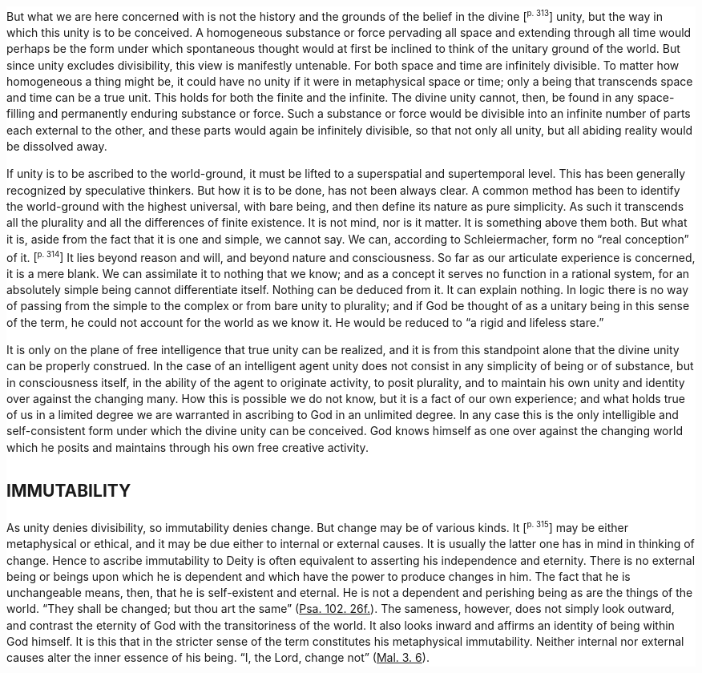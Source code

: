 But what we are here concerned with is not the history and the grounds of the belief in the divine <span id="p313">[<sup><small>p. 313</small></sup>]</span> unity, but the way in which this unity is to be conceived. A homogeneous substance or force pervading all space and extending through all time would perhaps be the form under which spontaneous thought would at first be inclined to think of the unitary ground of the world. But since unity excludes divisibility, this view is manifestly untenable. For both space and time are infinitely divisible. To matter how homogeneous a thing might be, it could have no unity if it were in metaphysical space or time; only a being that transcends space and time can be a true unit. This holds for both the finite and the infinite. The divine unity cannot, then, be found in any space-filling and permanently enduring substance or force. Such a substance or force would be divisible into an infinite number of parts each external to the other, and these parts would again be infinitely divisible, so that not only all unity, but all abiding reality would be dissolved away. 

If unity is to be ascribed to the world-ground, it must be lifted to a superspatial and supertemporal level. This has been generally recognized by speculative thinkers. But how it is to be done, has not been always clear. A common method has been to identify the world-ground with the highest universal, with bare being, and then define its nature as pure simplicity. As such it transcends all the plurality and all the differences of finite existence. It is not mind, nor is it matter. It is something above them both. But what it is, aside from the fact that it is one and simple, we cannot say. We can, according to Schleiermacher, form no “real conception” of it. <span id="p314">[<sup><small>p. 314</small></sup>]</span> It lies beyond reason and will, and beyond nature and consciousness. So far as our articulate experience is concerned, it is a mere blank. We can assimilate it to nothing that we know; and as a concept it serves no function in a rational system, for an absolutely simple being cannot differentiate itself. Nothing can be deduced from it. It can explain nothing. In logic there is no way of passing from the simple to the complex or from bare unity to plurality; and if God be thought of as a unitary being in this sense of the term, he could not account for the world as we know it. He would be reduced to “a rigid and lifeless stare.” 

It is only on the plane of free intelligence that true unity can be realized, and it is from this standpoint alone that the divine unity can be properly construed. In the case of an intelligent agent unity does not consist in any simplicity of being or of substance, but in consciousness itself, in the ability of the agent to originate activity, to posit plurality, and to maintain his own unity and identity over against the changing many. How this is possible we do not know, but it is a fact of our own experience; and what holds true of us in a limited degree we are warranted in ascribing to God in an unlimited degree. In any case this is the only intelligible and self-consistent form under which the divine unity can be conceived. God knows himself as one over against the changing world which he posits and maintains through his own free creative activity. 

## IMMUTABILITY 

As unity denies divisibility, so immutability denies change. But change may be of various kinds. It <span id="p315">[<sup><small>p. 315</small></sup>]</span> may be either metaphysical or ethical, and it may be due either to internal or external causes. It is usually the latter one has in mind in thinking of change. Hence to ascribe immutability to Deity is often equivalent to asserting his independence and eternity. There is no external being or beings upon which he is dependent and which have the power to produce changes in him. The fact that he is unchangeable means, then, that he is self-existent and eternal. He is not a dependent and perishing being as are the things of the world. “They shall be changed; but thou art the same” ([Psa. 102. 26f.](/en/Bible/Psalms/102#v26)). The sameness, however, does not simply look outward, and contrast the eternity of God with the transitoriness of the world. It also looks inward and affirms an identity of being within God himself. It is this that in the stricter sense of the term constitutes his metaphysical immutability. Neither internal nor external causes alter the inner essence of his being. “I, the Lord, change not” ([Mal. 3. 6](/en/Bible/Malachi/3#v6)). 


[^1]: _Justification and Reconciliation_, p. 237.; 
[^2]: Cf . C. C. J. Webb, God and Personality, pp. 61-88. Martineau speaks of the idea of personality as “the noblest gain of Christian thought” (_Types of Ethical Theory_, I, p. xxviii). 
[^3]: Persona est naturae rationabilis individua substantia. _Liber tie Persona et Duabus Naturis_, chap. III. 
[^4]: Cf . C. C. J. Webb, i&id., p. 65. 
[^5]: h. Steinmann, _Die Frage nach Gott_, pp. 78-142. 
[^6]: _A Death in the Desert_. 
[^7]: _The Idea of God_, by C. A. Beckwith. 
[^8]: B. P. Bowne, _Theism_, p. 162. 
[^9]: _Die Christliche Glaubenslehre_, I, p. 504. 
[^10]: _Hegelianism and Personality_, 1887, pp. 216f. 
[^11]: _Die Christliche Glaubenslehre_, I, p. 504. 
[^12]: _The Life of Schleiermacher_, as unfolded in his autobiography and letters. Translated by Frederica Rowan. Vol. II, p. 283. 
[^13]: Cf. B. P. Bowne, _Metaphysics_ (Rev. ed.), p. 117; Theism, pp. 164f. 
[^14]: Cf. H. Lotze, _Microcosmus_, II, pp. 685ff.; B. P. Bowne, _Theism_, PP. 167f. 
[^15]: Cf. H. H. Wendt, _System der Christlichen Lehre_, p. 102. 
[^16]: _On the Trinity_, Bk. V, Chap. IX. English translation by A. W. Haddan, p. 156. 
[^17]: For an excellent statement of this position in its relation to current philosophical theories see an article by Professor G. A. Wilson on “The Search for the Concrete” in the _Monist_, 1929, pp. 80-98. 
[^18]: _The Critique of the Pure Reason_, 1st ed., p. 402; Max Miiller's translation, p. 324. 
[^19]: See my _Religious Teaching of the Old Testament_, pp. 68-92. 
[^20]: _Ethics_, I, p. 17, Scholium. 
[^21]: Charles Hodge, Systematic Theology, I, p. 401. 
[^22]: _Institutes_, Bk. III, Chap. 23, Par. 6; English translation, Vol. II, pp. 169f. 
[^23]: _Systematic Theology_, I, pp. 189f. 